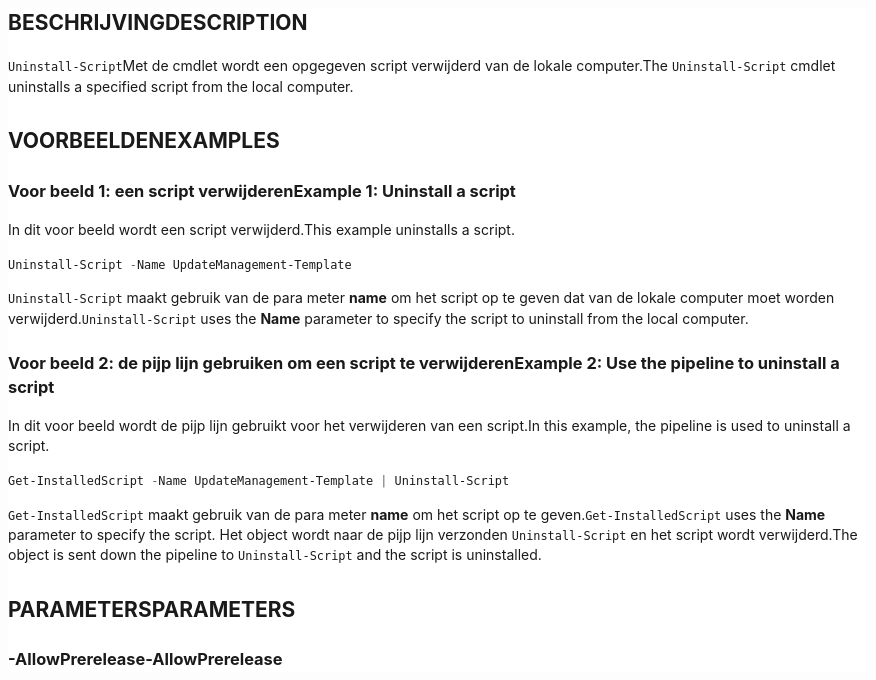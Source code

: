 ## <span data-ttu-id="2f8bb-109">BESCHRIJVING</span><span class="sxs-lookup"><span data-stu-id="2f8bb-109">DESCRIPTION</span></span>

<span data-ttu-id="2f8bb-110">`Uninstall-Script`Met de cmdlet wordt een opgegeven script verwijderd van de lokale computer.</span><span class="sxs-lookup"><span data-stu-id="2f8bb-110">The `Uninstall-Script` cmdlet uninstalls a specified script from the local computer.</span></span>

## <span data-ttu-id="2f8bb-111">VOORBEELDEN</span><span class="sxs-lookup"><span data-stu-id="2f8bb-111">EXAMPLES</span></span>

### <span data-ttu-id="2f8bb-112">Voor beeld 1: een script verwijderen</span><span class="sxs-lookup"><span data-stu-id="2f8bb-112">Example 1: Uninstall a script</span></span>

<span data-ttu-id="2f8bb-113">In dit voor beeld wordt een script verwijderd.</span><span class="sxs-lookup"><span data-stu-id="2f8bb-113">This example uninstalls a script.</span></span>

```powershell
Uninstall-Script -Name UpdateManagement-Template
```

<span data-ttu-id="2f8bb-114">`Uninstall-Script` maakt gebruik van de para meter **name** om het script op te geven dat van de lokale computer moet worden verwijderd.</span><span class="sxs-lookup"><span data-stu-id="2f8bb-114">`Uninstall-Script` uses the **Name** parameter to specify the script to uninstall from the local computer.</span></span>

### <span data-ttu-id="2f8bb-115">Voor beeld 2: de pijp lijn gebruiken om een script te verwijderen</span><span class="sxs-lookup"><span data-stu-id="2f8bb-115">Example 2: Use the pipeline to uninstall a script</span></span>

<span data-ttu-id="2f8bb-116">In dit voor beeld wordt de pijp lijn gebruikt voor het verwijderen van een script.</span><span class="sxs-lookup"><span data-stu-id="2f8bb-116">In this example, the pipeline is used to uninstall a script.</span></span>

```powershell
Get-InstalledScript -Name UpdateManagement-Template | Uninstall-Script
```

<span data-ttu-id="2f8bb-117">`Get-InstalledScript` maakt gebruik van de para meter **name** om het script op te geven.</span><span class="sxs-lookup"><span data-stu-id="2f8bb-117">`Get-InstalledScript` uses the **Name** parameter to specify the script.</span></span> <span data-ttu-id="2f8bb-118">Het object wordt naar de pijp lijn verzonden `Uninstall-Script` en het script wordt verwijderd.</span><span class="sxs-lookup"><span data-stu-id="2f8bb-118">The object is sent down the pipeline to `Uninstall-Script` and the script is uninstalled.</span></span>

## <span data-ttu-id="2f8bb-119">PARAMETERS</span><span class="sxs-lookup"><span data-stu-id="2f8bb-119">PARAMETERS</span></span>

### <span data-ttu-id="2f8bb-120">-AllowPrerelease</span><span class="sxs-lookup"><span data-stu-id="2f8bb-120">-AllowPrerelease</span></span>
